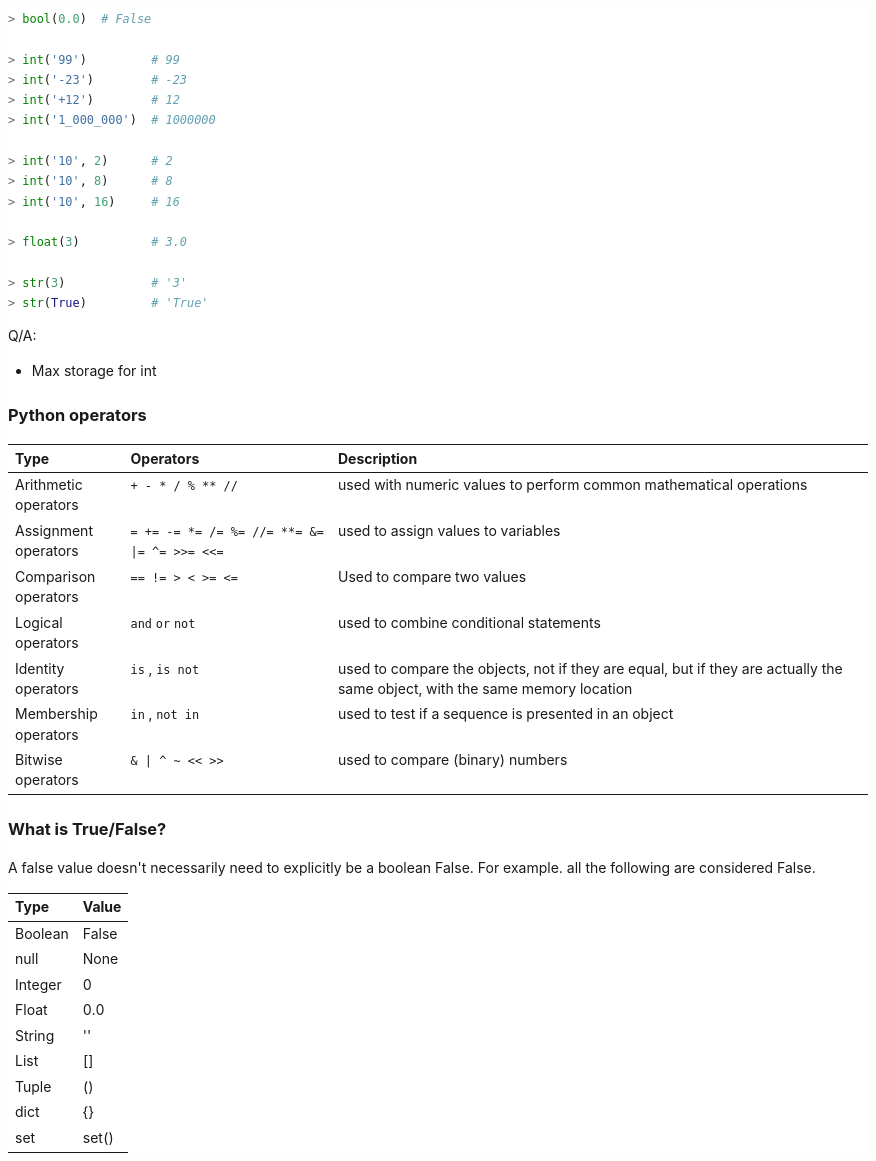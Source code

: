 ```python
> bool(0.0)  # False

> int('99')         # 99
> int('-23')        # -23
> int('+12')        # 12
> int('1_000_000')  # 1000000

> int('10', 2)      # 2
> int('10', 8)      # 8
> int('10', 16)     # 16

> float(3)          # 3.0

> str(3)            # '3'
> str(True)         # 'True'
```

Q/A:

- Max storage for int

### Python operators

| Type                 | Operators                                    | Description                                                                                                                 |
| :------------------- | :------------------------------------------- | :-------------------------------------------------------------------------------------------------------------------------- |
| Arithmetic operators | `+ - * / % ** //`                            | used with numeric values to perform common mathematical operations                                                          |
| Assignment operators | `= += -= *= /= %= //= **= &= \|= ^= >>= <<=` | used to assign values to variables                                                                                          |
| Comparison operators | `== != > < >= <=`                            | Used to compare two values                                                                                                  |
| Logical operators    | `and` `or` `not`                             | used to combine conditional statements                                                                                      |
| Identity operators   | `is` , `is not`                              | used to compare the objects, not if they are equal, but if they are actually the same object, with the same memory location |
| Membership operators | `in` , `not in`                              | used to test if a sequence is presented in an object                                                                        |
| Bitwise operators    | `& \| ^ ~ << >>`                             | used to compare (binary) numbers                                                                                            |

### What is True/False?

A false value doesn't necessarily need to explicitly be a boolean False. For example. all the following are considered False.

| Type    | Value |
| :------ | :---- |
| Boolean | False |
| null    | None  |
| Integer | 0     |
| Float   | 0.0   |
| String  | ''    |
| List    | []    |
| Tuple   | ()    |
| dict    | {}    |
| set     | set() |
